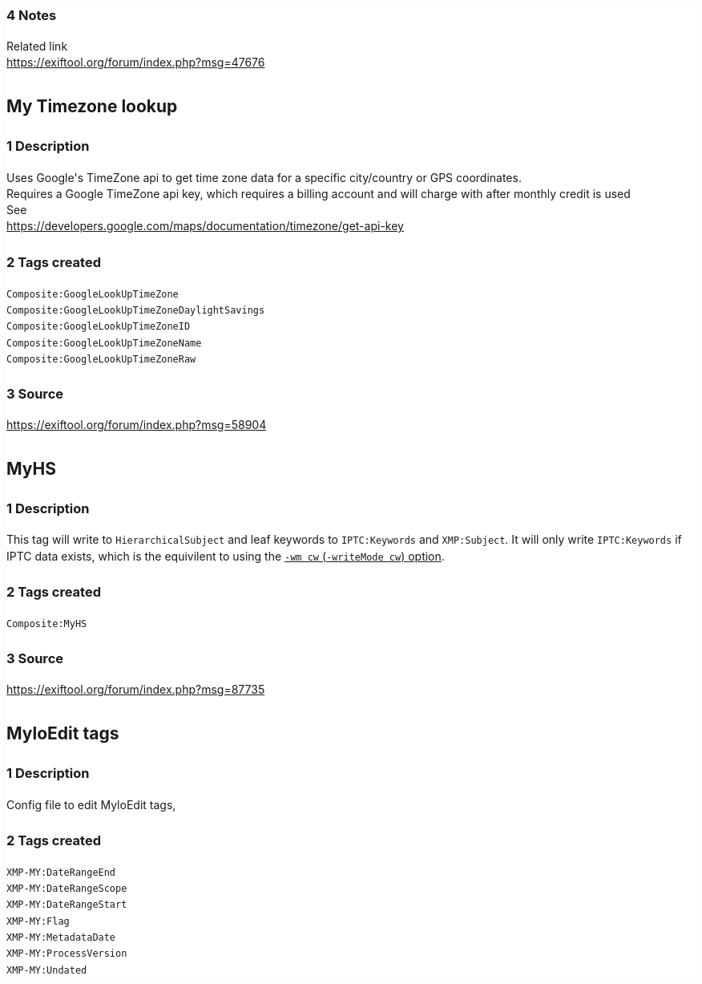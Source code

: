 ### 4 Notes  
Related link  
https://exiftool.org/forum/index.php?msg=47676  
  
## My Timezone lookup  
  
### 1 Description  
Uses Google's TimeZone api to get time zone data for a specific city/country or GPS coordinates.  
Requires a Google TimeZone api key, which requires a billing account and will charge with after monthly credit is used  
See  
https://developers.google.com/maps/documentation/timezone/get-api-key  
  
### 2 Tags created  
`Composite:GoogleLookUpTimeZone`  
`Composite:GoogleLookUpTimeZoneDaylightSavings`  
`Composite:GoogleLookUpTimeZoneID`  
`Composite:GoogleLookUpTimeZoneName`  
`Composite:GoogleLookUpTimeZoneRaw`  
  
### 3 Source  
https://exiftool.org/forum/index.php?msg=58904  
  
## MyHS  
  
### 1 Description  
This tag will write to `HierarchicalSubject` and leaf keywords to `IPTC:Keywords` and `XMP:Subject`. It will only write `IPTC:Keywords` if IPTC data exists, which is the equivilent to using the [`-wm cw` (`-writeMode cw`) option](https://exiftool.org/exiftool_pod.html#wm-MODE--writeMode).  
  
### 2 Tags created  
`Composite:MyHS`  
  
### 3 Source  
https://exiftool.org/forum/index.php?msg=87735  
  
## MyloEdit tags  
  
### 1 Description  
Config file to edit MyloEdit tags,  
  
### 2 Tags created  
`XMP-MY:DateRangeEnd`  
`XMP-MY:DateRangeScope`  
`XMP-MY:DateRangeStart`  
`XMP-MY:Flag`  
`XMP-MY:MetadataDate`  
`XMP-MY:ProcessVersion`  
`XMP-MY:Undated`  
  